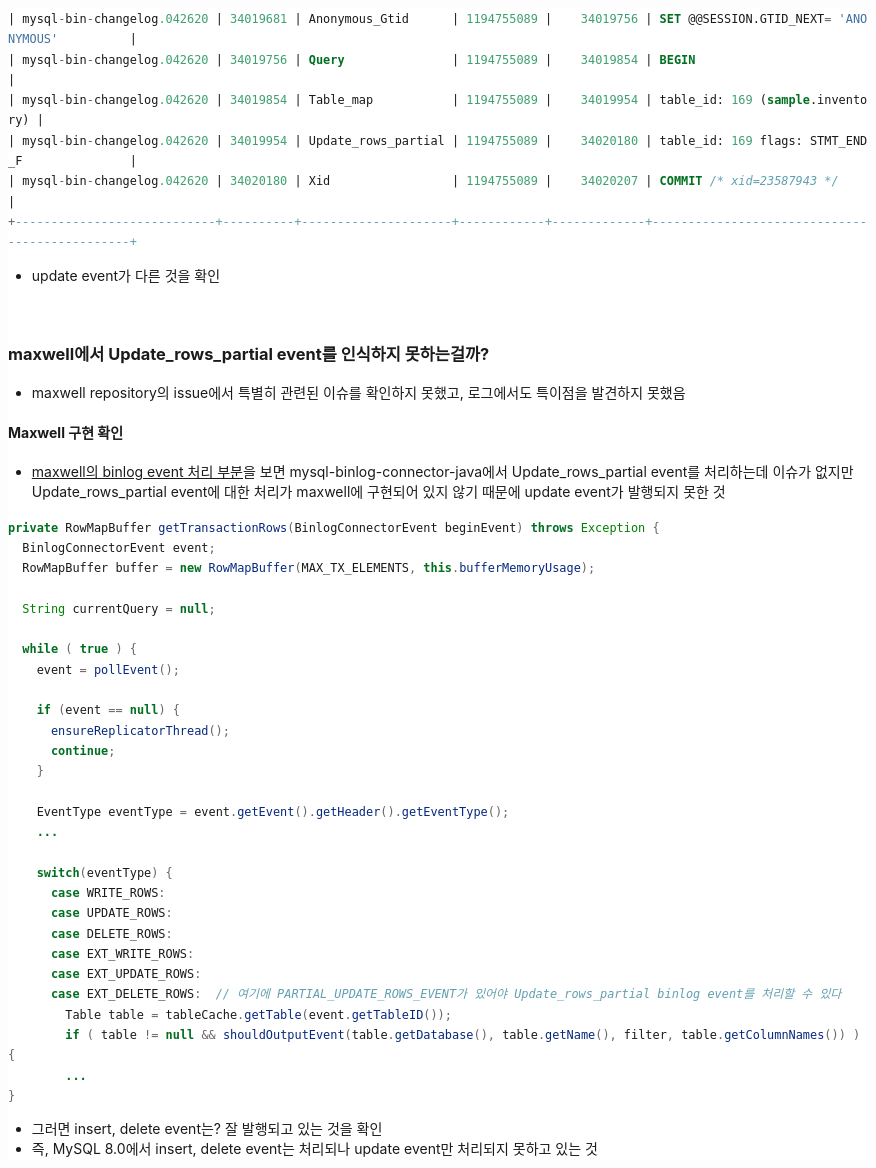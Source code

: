 ```sql
| mysql-bin-changelog.042620 | 34019681 | Anonymous_Gtid      | 1194755089 |    34019756 | SET @@SESSION.GTID_NEXT= 'ANONYMOUS'          |
| mysql-bin-changelog.042620 | 34019756 | Query               | 1194755089 |    34019854 | BEGIN                                         |
| mysql-bin-changelog.042620 | 34019854 | Table_map           | 1194755089 |    34019954 | table_id: 169 (sample.inventory) |
| mysql-bin-changelog.042620 | 34019954 | Update_rows_partial | 1194755089 |    34020180 | table_id: 169 flags: STMT_END_F               |
| mysql-bin-changelog.042620 | 34020180 | Xid                 | 1194755089 |    34020207 | COMMIT /* xid=23587943 */                     |
+----------------------------+----------+---------------------+------------+-------------+-----------------------------------------------+
```
* update event가 다른 것을 확인

<br>

### maxwell에서 Update_rows_partial event를 인식하지 못하는걸까?
* maxwell repository의 issue에서 특별히 관련된 이슈를 확인하지 못했고, 로그에서도 특이점을 발견하지 못했음

#### Maxwell 구현 확인
* [maxwell의 binlog event 처리 부분](https://github.com/zendesk/maxwell/blob/master/src/main/java/com/zendesk/maxwell/replication/BinlogConnectorReplicator.java#L565)을 보면 mysql-binlog-connector-java에서 Update_rows_partial event를 처리하는데 이슈가 없지만 Update_rows_partial event에 대한 처리가 maxwell에 구현되어 있지 않기 때문에 update event가 발행되지 못한 것
```java
private RowMapBuffer getTransactionRows(BinlogConnectorEvent beginEvent) throws Exception {
  BinlogConnectorEvent event;
  RowMapBuffer buffer = new RowMapBuffer(MAX_TX_ELEMENTS, this.bufferMemoryUsage);
 
  String currentQuery = null;
 
  while ( true ) {
    event = pollEvent();
 
    if (event == null) {
      ensureReplicatorThread();
      continue;
    }
 
    EventType eventType = event.getEvent().getHeader().getEventType();
    ...
 
    switch(eventType) {
      case WRITE_ROWS:
      case UPDATE_ROWS:
      case DELETE_ROWS:
      case EXT_WRITE_ROWS:
      case EXT_UPDATE_ROWS:
      case EXT_DELETE_ROWS:  // 여기에 PARTIAL_UPDATE_ROWS_EVENT가 있어야 Update_rows_partial binlog event를 처리할 수 있다
        Table table = tableCache.getTable(event.getTableID());
        if ( table != null && shouldOutputEvent(table.getDatabase(), table.getName(), filter, table.getColumnNames()) ) {
        ...
}
```
* 그러면 insert, delete event는? 잘 발행되고 있는 것을 확인
* 즉, MySQL 8.0에서 insert, delete event는 처리되나 update event만 처리되지 못하고 있는 것
